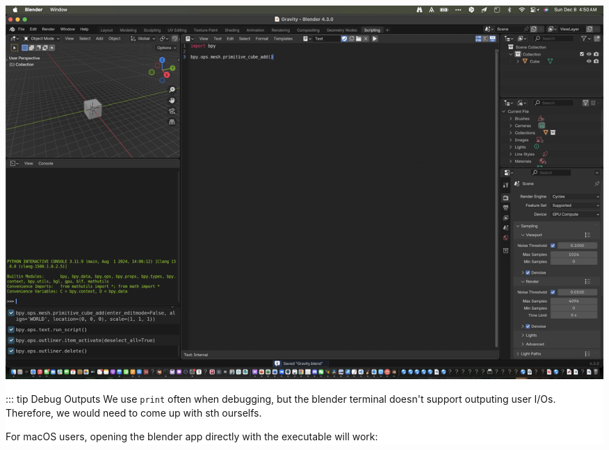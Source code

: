 ![Img](/assets/CS/CS-Blender-5.webp)

::: tip Debug Outputs
We use `print` often when debugging, but the blender terminal doesn't support outputing user I/Os. Therefore, we would need to come up with sth ourselfs.

For macOS users, opening the blender app directly with the executable will work: